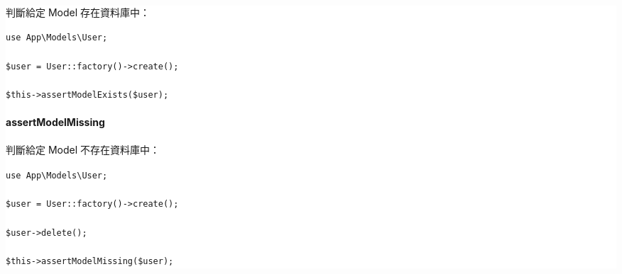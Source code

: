 判斷給定 Model 存在資料庫中：

    use App\Models\User;
    
    $user = User::factory()->create();
    
    $this->assertModelExists($user);
<a name="assert-model-missing"></a>

#### assertModelMissing

判斷給定 Model 不存在資料庫中：

    use App\Models\User;
    
    $user = User::factory()->create();
    
    $user->delete();
    
    $this->assertModelMissing($user);